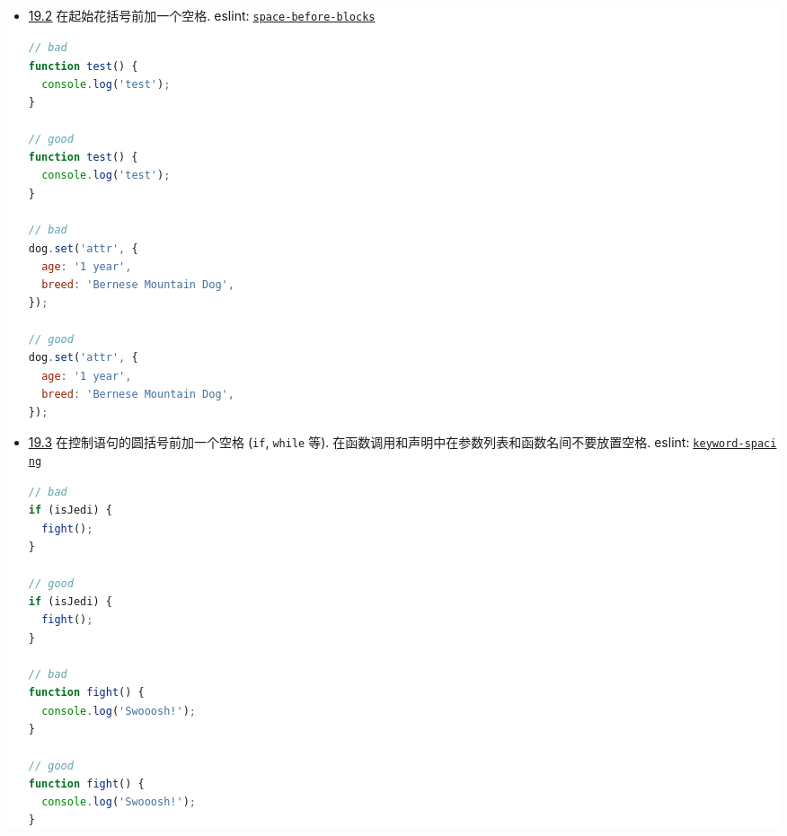 <a name="whitespace--before-blocks"></a><a name="19.2"></a>

- [19.2](#whitespace--before-blocks) 在起始花括号前加一个空格. eslint: [`space-before-blocks`](http://eslint.org/docs/rules/space-before-blocks.html)

  ```javascript
  // bad
  function test() {
    console.log('test');
  }

  // good
  function test() {
    console.log('test');
  }

  // bad
  dog.set('attr', {
    age: '1 year',
    breed: 'Bernese Mountain Dog',
  });

  // good
  dog.set('attr', {
    age: '1 year',
    breed: 'Bernese Mountain Dog',
  });
  ```

<a name="whitespace--around-keywords"></a><a name="19.3"></a>

- [19.3](#whitespace--around-keywords) 在控制语句的圆括号前加一个空格 (`if`, `while` 等). 在函数调用和声明中在参数列表和函数名间不要放置空格. eslint: [`keyword-spacing`](http://eslint.org/docs/rules/keyword-spacing.html)

  ```javascript
  // bad
  if (isJedi) {
    fight();
  }

  // good
  if (isJedi) {
    fight();
  }

  // bad
  function fight() {
    console.log('Swooosh!');
  }

  // good
  function fight() {
    console.log('Swooosh!');
  }
  ```
